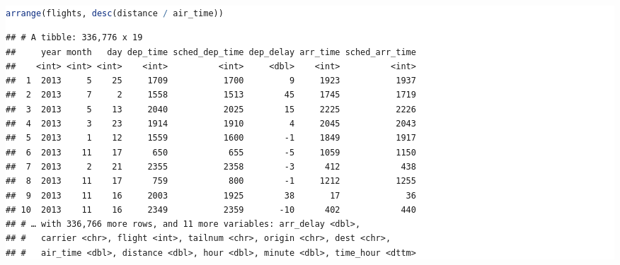 ``` r
arrange(flights, desc(distance / air_time))
```

    ## # A tibble: 336,776 x 19
    ##     year month   day dep_time sched_dep_time dep_delay arr_time sched_arr_time
    ##    <int> <int> <int>    <int>          <int>     <dbl>    <int>          <int>
    ##  1  2013     5    25     1709           1700         9     1923           1937
    ##  2  2013     7     2     1558           1513        45     1745           1719
    ##  3  2013     5    13     2040           2025        15     2225           2226
    ##  4  2013     3    23     1914           1910         4     2045           2043
    ##  5  2013     1    12     1559           1600        -1     1849           1917
    ##  6  2013    11    17      650            655        -5     1059           1150
    ##  7  2013     2    21     2355           2358        -3      412            438
    ##  8  2013    11    17      759            800        -1     1212           1255
    ##  9  2013    11    16     2003           1925        38       17             36
    ## 10  2013    11    16     2349           2359       -10      402            440
    ## # … with 336,766 more rows, and 11 more variables: arr_delay <dbl>,
    ## #   carrier <chr>, flight <int>, tailnum <chr>, origin <chr>, dest <chr>,
    ## #   air_time <dbl>, distance <dbl>, hour <dbl>, minute <dbl>, time_hour <dttm>
